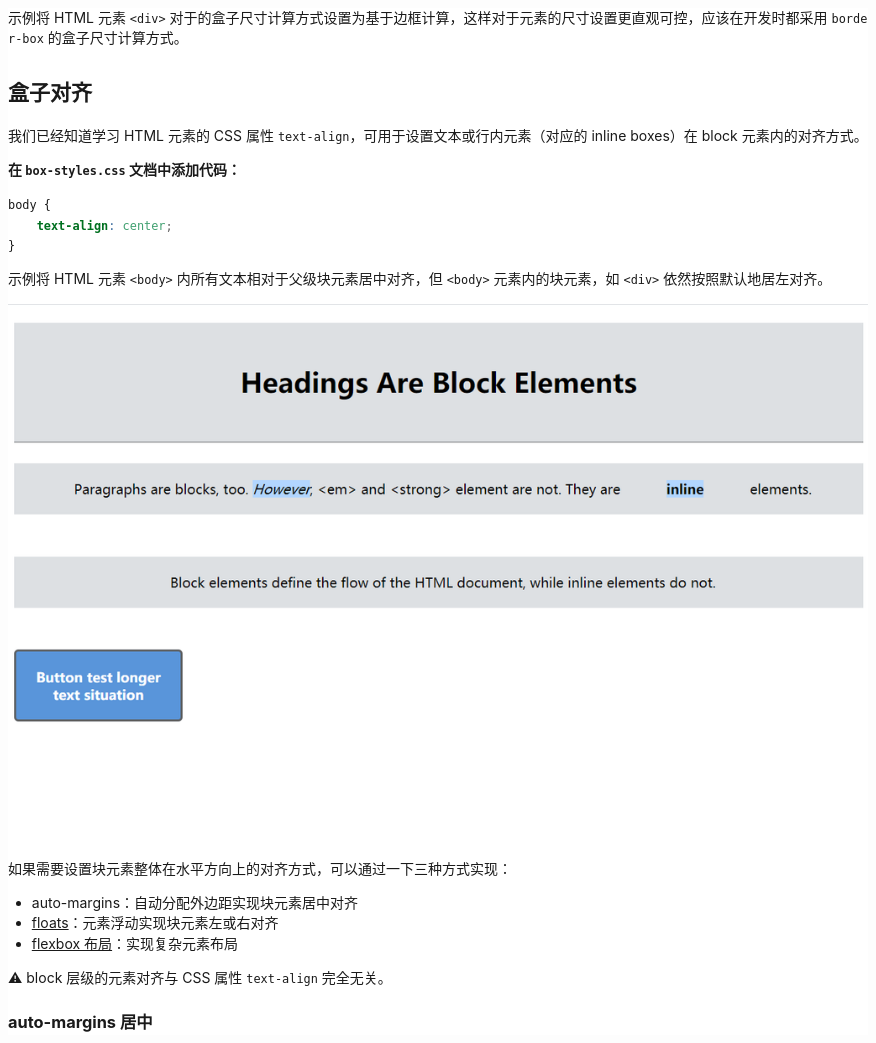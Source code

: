 示例将 HTML 元素 `<div>` 对于的盒子尺寸计算方式设置为基于边框计算，这样对于元素的尺寸设置更直观可控，应该在开发时都采用 `border-box` 的盒子尺寸计算方式。



## 盒子对齐

我们已经知道学习 HTML 元素的 CSS 属性 `text-align`，可用于设置文本或行内元素（对应的 inline boxes）在 block 元素内的对齐方式。

**在 `box-styles.css` 文档中添加代码：**

```css
body {
    text-align: center;
}
```

示例将 HTML 元素 `<body>` 内所有文本相对于父级块元素居中对齐，但 `<body>` 元素内的块元素，如 `<div>` 依然按照默认地居左对齐。

![text-align-center](images/text-align-center.png)

如果需要设置块元素整体在水平方向上的对齐方式，可以通过一下三种方式实现：

* auto-margins：自动分配外边距实现块元素居中对齐
* [floats](../C07_FLOATS/C07_FLOATS.md)：元素浮动实现块元素左或右对齐
* [flexbox 布局](../C08_FLEXBOX/C08_FLEXBOX.md)：实现复杂元素布局

:warning: block 层级的元素对齐与 CSS 属性 `text-align` 完全无关。

### auto-margins 居中
